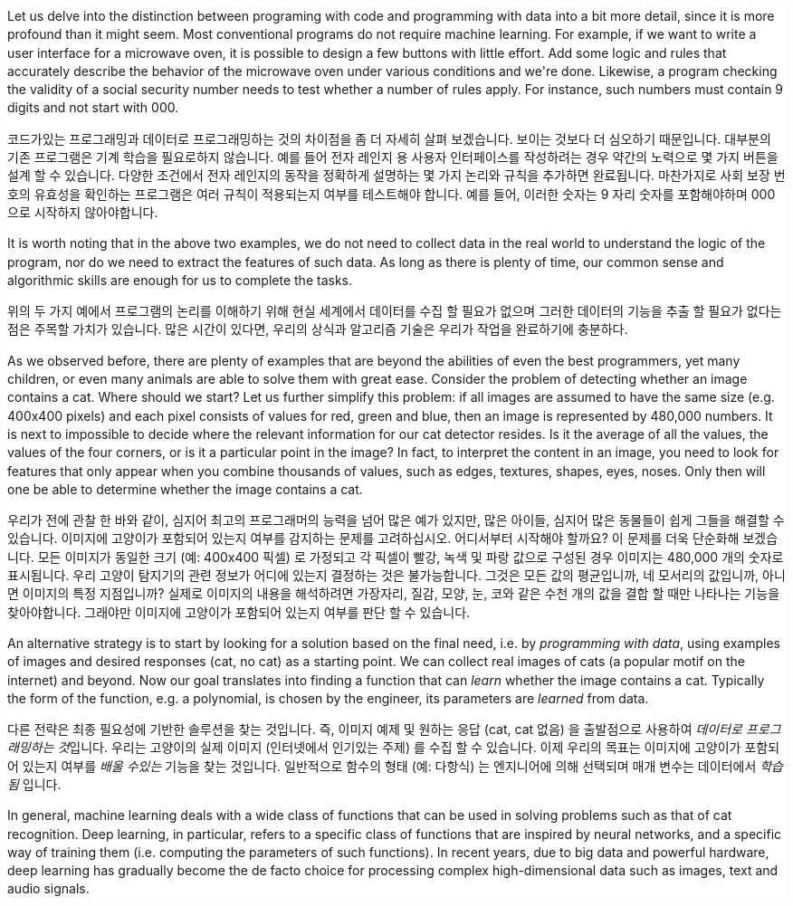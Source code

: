 Let us delve into the distinction between programing with code and programming with data into a bit more detail, since it is more profound than it might seem. Most conventional programs do not require machine learning. For example, if we want to write a user interface for a microwave oven, it is possible to design a few buttons with little effort. Add some logic and rules that accurately describe the behavior of the microwave oven under various conditions and we're done. Likewise, a program checking the validity of a social security number needs to test whether a number of rules apply. For instance, such numbers must contain 9 digits and not start with 000.

코드가있는 프로그래밍과 데이터로 프로그래밍하는 것의 차이점을 좀 더 자세히 살펴 보겠습니다. 보이는 것보다 더 심오하기 때문입니다. 대부분의 기존 프로그램은 기계 학습을 필요로하지 않습니다. 예를 들어 전자 레인지 용 사용자 인터페이스를 작성하려는 경우 약간의 노력으로 몇 가지 버튼을 설계 할 수 있습니다. 다양한 조건에서 전자 레인지의 동작을 정확하게 설명하는 몇 가지 논리와 규칙을 추가하면 완료됩니다. 마찬가지로 사회 보장 번호의 유효성을 확인하는 프로그램은 여러 규칙이 적용되는지 여부를 테스트해야 합니다. 예를 들어, 이러한 숫자는 9 자리 숫자를 포함해야하며 000으로 시작하지 않아야합니다.

It is worth noting that in the above two examples, we do not need to collect data in the real world to understand the logic of the program, nor do we need to extract the features of such data. As long as there is plenty of time, our common sense and algorithmic  skills are enough for us to complete the tasks.

위의 두 가지 예에서 프로그램의 논리를 이해하기 위해 현실 세계에서 데이터를 수집 할 필요가 없으며 그러한 데이터의 기능을 추출 할 필요가 없다는 점은 주목할 가치가 있습니다. 많은 시간이 있다면, 우리의 상식과 알고리즘 기술은 우리가 작업을 완료하기에 충분하다.

As we observed before, there are plenty of examples that are beyond the abilities of even the best programmers, yet many children, or even many animals are able to solve them with great ease. Consider the problem of detecting whether an image contains a cat. Where should we start? Let us further simplify this problem: if all  images are assumed to have the same size (e.g. 400x400 pixels) and each pixel consists of values for red, green and blue, then an image is represented by 480,000 numbers. It is next to impossible to decide where the relevant information for our cat detector resides.  Is it the average of all the values, the values of the four corners, or is it a particular point in the image? In fact, to interpret the content in an image, you need to look for features that only appear when you combine thousands of values, such as edges, textures, shapes, eyes, noses. Only then will one be able to determine whether the image contains a cat.

우리가 전에 관찰 한 바와 같이, 심지어 최고의 프로그래머의 능력을 넘어 많은 예가 있지만, 많은 아이들, 심지어 많은 동물들이 쉽게 그들을 해결할 수 있습니다. 이미지에 고양이가 포함되어 있는지 여부를 감지하는 문제를 고려하십시오. 어디서부터 시작해야 할까요? 이 문제를 더욱 단순화해 보겠습니다. 모든 이미지가 동일한 크기 (예: 400x400 픽셀) 로 가정되고 각 픽셀이 빨강, 녹색 및 파랑 값으로 구성된 경우 이미지는 480,000 개의 숫자로 표시됩니다. 우리 고양이 탐지기의 관련 정보가 어디에 있는지 결정하는 것은 불가능합니다. 그것은 모든 값의 평균입니까, 네 모서리의 값입니까, 아니면 이미지의 특정 지점입니까? 실제로 이미지의 내용을 해석하려면 가장자리, 질감, 모양, 눈, 코와 같은 수천 개의 값을 결합 할 때만 나타나는 기능을 찾아야합니다. 그래야만 이미지에 고양이가 포함되어 있는지 여부를 판단 할 수 있습니다.

An alternative strategy is to start by looking for a solution based on the final need, i.e. by *programming with data*, using examples of images and desired responses (cat, no cat) as a starting point.  We can collect real images of cats (a popular motif on the internet) and beyond. Now our goal translates into finding a function that can *learn* whether the image contains a cat. Typically the form of the function, e.g. a polynomial, is chosen by the engineer, its parameters are *learned* from data.

다른 전략은 최종 필요성에 기반한 솔루션을 찾는 것입니다. 즉, 이미지 예제 및 원하는 응답 (cat, cat 없음) 을 출발점으로 사용하여 *데이터로 프로그래밍하는 것*입니다. 우리는 고양이의 실제 이미지 (인터넷에서 인기있는 주제) 를 수집 할 수 있습니다. 이제 우리의 목표는 이미지에 고양이가 포함되어 있는지 여부를 *배울 수있는* 기능을 찾는 것입니다. 일반적으로 함수의 형태 (예: 다항식) 는 엔지니어에 의해 선택되며 매개 변수는 데이터에서 *학습 됨* 입니다.

In general, machine learning deals with a wide class of functions that can be used in solving problems such as that of cat recognition. Deep learning, in particular, refers to a specific class of functions that are inspired by neural networks, and a specific way of training them (i.e. computing the parameters of such functions). In recent years, due to big data and powerful hardware,  deep learning has gradually become the de facto choice for processing complex high-dimensional data such as images, text and audio signals.
